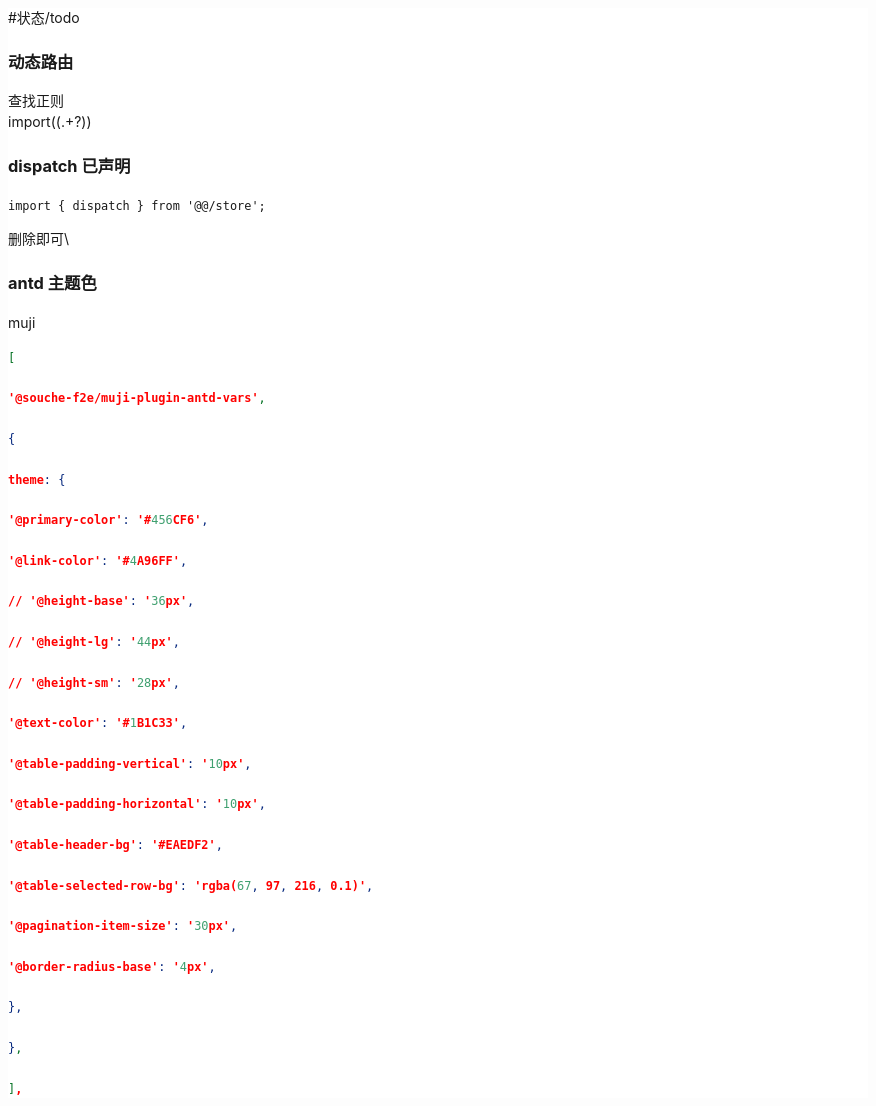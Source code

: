 #状态/todo

### 动态路由

查找正则  
import\((.+?)\)

### dispatch 已声明

```
import { dispatch } from '@@/store';
```

删除即可\

### antd 主题色

muji

```json
[

'@souche-f2e/muji-plugin-antd-vars',

{

theme: {

'@primary-color': '#456CF6',

'@link-color': '#4A96FF',

// '@height-base': '36px',

// '@height-lg': '44px',

// '@height-sm': '28px',

'@text-color': '#1B1C33',

'@table-padding-vertical': '10px',

'@table-padding-horizontal': '10px',

'@table-header-bg': '#EAEDF2',

'@table-selected-row-bg': 'rgba(67, 97, 216, 0.1)',

'@pagination-item-size': '30px',

'@border-radius-base': '4px',

},

},

],
```

